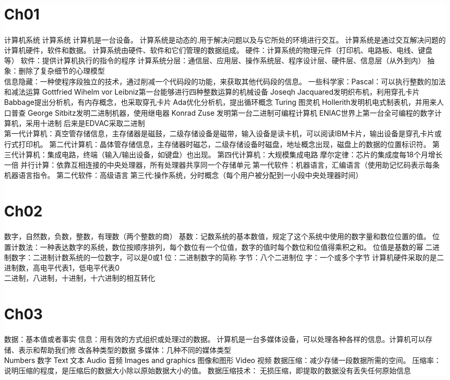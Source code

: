 # Ch01

计算机系统 计算系统 计算机是一台设备。
计算系统是动态的.用于解决问题以及与它所处的环境进行交互。
计算系统是通过交互解决问题的计算机硬件，软件和数据。
计算系统由硬件、软件和它们管理的数据组成。 
硬件：计算系统的物理元件（打印机、电路板、电线、键盘等）
软件：提供计算机执行的指令的程序
计算系统分层：通信层、应用层、操作系统层、程序设计层、硬件层、信息层（从外到内）
抽象：删除了复杂细节的心理模型  
信息隐藏：一种使程序段独立的技术，通过削减一个代码段的功能，来获取其他代码段的信息。
一些科学家：Pascal：可以执行整数的加法和减法运算
Gottfried Wihelm vor Leibniz第一台能够进行四种整数运算的机械设备
Joseqh Jacquared发明织布机，利用穿孔卡片
Babbage提出分析机，有内存概念，也采取穿孔卡片
Ada优化分析机，提出循环概念
Turing 图灵机
Hollerith发明机电式制表机，并用来人口普查
George Sitbitz发明二进制机器，使用继电器
Konrad Zuse 发明第一台二进制可编程计算机
ENIAC世界上第一台全可编程的数字计算机，采用十进制
后来是EDVAC采取二进制    
第一代计算机：真空管存储信息，主存储器是磁鼓，二级存储设备是磁带，输入设备是读卡机，可以阅读IBM卡片，输出设备是穿孔卡片或行式打印机。
第二代计算机：晶体管存储信息，主存储器时磁芯，二级存储设备时磁盘，地址概念出现，磁盘上的数据的位置标识符。
第三代计算机：集成电路，终端（输入/输出设备，如键盘）也出现。
第四代计算机：大规模集成电路
摩尔定律：芯片的集成度每18个月增长一倍
并行计算：依靠互相连接的中央处理器，所有处理器共享同一个存储单元
第一代软件：机器语言，汇编语言（使用助记忆码表示每条机器语言指令。
第二代软件：高级语言
第三代:操作系统，分时概念（每个用户被分配到一小段中央处理器时间） 

# Ch02

数字，自然数，负数，整数，有理数（两个整数的商）
基数：记数系统的基本数值，规定了这个系统中使用的数字量和数位位置的值。
位置计数法：一种表达数字的系统，数位按顺序排列，每个数位有一个位值，数字的值时每个数位和位值得乘积之和。
位值是基数的幂
二进制数字：二进制计数系统的一位数字，可以是0或1
位：二进制数字的简称
字节：八个二进制位
字：一个或多个字节
计算机硬件采取的是二进制数，高电平代表1，低电平代表0    
二进制，八进制，十进制，十六进制的相互转化

# Ch03

数据：基本值或者事实
信息：用有效的方式组织或处理过的数据。
计算机是一台多媒体设备，可以处理各种各样的信息。计算机可以存储、表示和帮助我们修
改各种类型的数据
多媒体：几种不同的媒体类型    
Numbers 数字
Text 文本
Audio 音频
Images and graphics 图像和图形
Video 视频
数据压缩：减少存储一段数据所需的空间。
压缩率：说明压缩的程度，是压缩后的数据大小除以原始数据大小的值。
数据压缩技术：
无损压缩，即提取的数据没有丢失任何原始信息